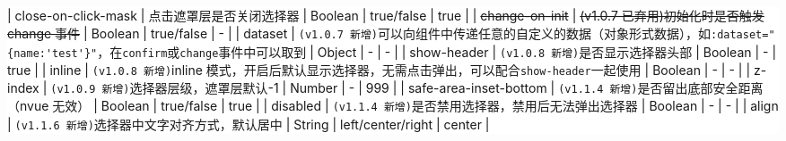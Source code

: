 | close-on-click-mask    | 点击遮罩层是否关闭选择器                                                                                                                                                                                                                                                                                                                                                                                                                                                  | Boolean                                   | true/false                                                                                            | true               |
| ~~change-on-init~~     | ~~(v1.0.7 已弃用)初始化时是否触发 change 事件~~                                                                                                                                                                                                                                                                                                                                                                                                                           | Boolean                                   | true/false                                                                                            | -                  |
| dataset                | `(v1.0.7 新增)`可以向组件中传递任意的自定义的数据（对象形式数据），如`:dataset="{name:'test'}"`，在`confirm`或`change`事件中可以取到                                                                                                                                                                                                                                                                                                                                      | Object                                    | -                                                                                                     | -                  |
| show-header            | `(v1.0.8 新增)`是否显示选择器头部                                                                                                                                                                                                                                                                                                                                                                                                                                         | Boolean                                   | -                                                                                                     | true               |
| inline                 | `(v1.0.8 新增)`inline 模式，开启后默认显示选择器，无需点击弹出，可以配合`show-header`一起使用                                                                                                                                                                                                                                                                                                                                                                             | Boolean                                   | -                                                                                                     | -                  |
| z-index                | `(v1.0.9 新增)`选择器层级，遮罩层默认-1                                                                                                                                                                                                                                                                                                                                                                                                                                   | Number                                    | -                                                                                                     | 999                |
| safe-area-inset-bottom | `(v1.1.4 新增)`是否留出底部安全距离（nvue 无效）                                                                                                                                                                                                                                                                                                                                                                                                                          | Boolean                                   | true/false                                                                                            | true               |
| disabled               | `(v1.1.4 新增)`是否禁用选择器，禁用后无法弹出选择器                                                                                                                                                                                                                                                                                                                                                                                                                       | Boolean                                   | -                                                                                                     | -                  |
| align                  | `(v1.1.6 新增)`选择器中文字对齐方式，默认居中                                                                                                                                                                                                                                                                                                                                                                                                                             | String                                    | left/center/right                                                                                     | center             |
